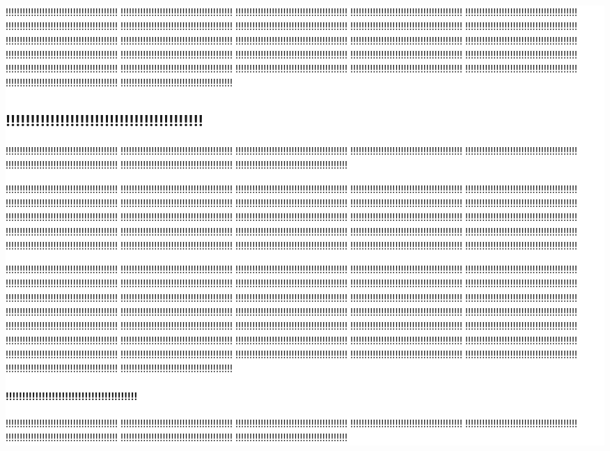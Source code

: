 !!!!!!!!!!!!!!!!!!!!!!!!!!!!!!!!!!!!!!!! !!!!!!!!!!!!!!!!!!!!!!!!!!!!!!!!!!!!!!!! !!!!!!!!!!!!!!!!!!!!!!!!!!!!!!!!!!!!!!!! !!!!!!!!!!!!!!!!!!!!!!!!!!!!!!!!!!!!!!!! !!!!!!!!!!!!!!!!!!!!!!!!!!!!!!!!!!!!!!!! !!!!!!!!!!!!!!!!!!!!!!!!!!!!!!!!!!!!!!!! !!!!!!!!!!!!!!!!!!!!!!!!!!!!!!!!!!!!!!!! !!!!!!!!!!!!!!!!!!!!!!!!!!!!!!!!!!!!!!!! !!!!!!!!!!!!!!!!!!!!!!!!!!!!!!!!!!!!!!!! !!!!!!!!!!!!!!!!!!!!!!!!!!!!!!!!!!!!!!!! !!!!!!!!!!!!!!!!!!!!!!!!!!!!!!!!!!!!!!!! !!!!!!!!!!!!!!!!!!!!!!!!!!!!!!!!!!!!!!!! !!!!!!!!!!!!!!!!!!!!!!!!!!!!!!!!!!!!!!!! !!!!!!!!!!!!!!!!!!!!!!!!!!!!!!!!!!!!!!!! !!!!!!!!!!!!!!!!!!!!!!!!!!!!!!!!!!!!!!!! !!!!!!!!!!!!!!!!!!!!!!!!!!!!!!!!!!!!!!!! !!!!!!!!!!!!!!!!!!!!!!!!!!!!!!!!!!!!!!!! !!!!!!!!!!!!!!!!!!!!!!!!!!!!!!!!!!!!!!!! !!!!!!!!!!!!!!!!!!!!!!!!!!!!!!!!!!!!!!!! !!!!!!!!!!!!!!!!!!!!!!!!!!!!!!!!!!!!!!!! !!!!!!!!!!!!!!!!!!!!!!!!!!!!!!!!!!!!!!!! !!!!!!!!!!!!!!!!!!!!!!!!!!!!!!!!!!!!!!!! !!!!!!!!!!!!!!!!!!!!!!!!!!!!!!!!!!!!!!!! !!!!!!!!!!!!!!!!!!!!!!!!!!!!!!!!!!!!!!!! !!!!!!!!!!!!!!!!!!!!!!!!!!!!!!!!!!!!!!!! !!!!!!!!!!!!!!!!!!!!!!!!!!!!!!!!!!!!!!!! !!!!!!!!!!!!!!!!!!!!!!!!!!!!!!!!!!!!!!!!

## !!!!!!!!!!!!!!!!!!!!!!!!!!!!!!!!!!!!!!!!

!!!!!!!!!!!!!!!!!!!!!!!!!!!!!!!!!!!!!!!! !!!!!!!!!!!!!!!!!!!!!!!!!!!!!!!!!!!!!!!! !!!!!!!!!!!!!!!!!!!!!!!!!!!!!!!!!!!!!!!! !!!!!!!!!!!!!!!!!!!!!!!!!!!!!!!!!!!!!!!! !!!!!!!!!!!!!!!!!!!!!!!!!!!!!!!!!!!!!!!! !!!!!!!!!!!!!!!!!!!!!!!!!!!!!!!!!!!!!!!! !!!!!!!!!!!!!!!!!!!!!!!!!!!!!!!!!!!!!!!! !!!!!!!!!!!!!!!!!!!!!!!!!!!!!!!!!!!!!!!!

!!!!!!!!!!!!!!!!!!!!!!!!!!!!!!!!!!!!!!!! !!!!!!!!!!!!!!!!!!!!!!!!!!!!!!!!!!!!!!!! !!!!!!!!!!!!!!!!!!!!!!!!!!!!!!!!!!!!!!!! !!!!!!!!!!!!!!!!!!!!!!!!!!!!!!!!!!!!!!!! !!!!!!!!!!!!!!!!!!!!!!!!!!!!!!!!!!!!!!!! !!!!!!!!!!!!!!!!!!!!!!!!!!!!!!!!!!!!!!!! !!!!!!!!!!!!!!!!!!!!!!!!!!!!!!!!!!!!!!!! !!!!!!!!!!!!!!!!!!!!!!!!!!!!!!!!!!!!!!!! !!!!!!!!!!!!!!!!!!!!!!!!!!!!!!!!!!!!!!!! !!!!!!!!!!!!!!!!!!!!!!!!!!!!!!!!!!!!!!!! !!!!!!!!!!!!!!!!!!!!!!!!!!!!!!!!!!!!!!!! !!!!!!!!!!!!!!!!!!!!!!!!!!!!!!!!!!!!!!!! !!!!!!!!!!!!!!!!!!!!!!!!!!!!!!!!!!!!!!!! !!!!!!!!!!!!!!!!!!!!!!!!!!!!!!!!!!!!!!!! !!!!!!!!!!!!!!!!!!!!!!!!!!!!!!!!!!!!!!!! !!!!!!!!!!!!!!!!!!!!!!!!!!!!!!!!!!!!!!!! !!!!!!!!!!!!!!!!!!!!!!!!!!!!!!!!!!!!!!!! !!!!!!!!!!!!!!!!!!!!!!!!!!!!!!!!!!!!!!!! !!!!!!!!!!!!!!!!!!!!!!!!!!!!!!!!!!!!!!!! !!!!!!!!!!!!!!!!!!!!!!!!!!!!!!!!!!!!!!!! !!!!!!!!!!!!!!!!!!!!!!!!!!!!!!!!!!!!!!!! !!!!!!!!!!!!!!!!!!!!!!!!!!!!!!!!!!!!!!!! !!!!!!!!!!!!!!!!!!!!!!!!!!!!!!!!!!!!!!!! !!!!!!!!!!!!!!!!!!!!!!!!!!!!!!!!!!!!!!!! !!!!!!!!!!!!!!!!!!!!!!!!!!!!!!!!!!!!!!!!

!!!!!!!!!!!!!!!!!!!!!!!!!!!!!!!!!!!!!!!! !!!!!!!!!!!!!!!!!!!!!!!!!!!!!!!!!!!!!!!! !!!!!!!!!!!!!!!!!!!!!!!!!!!!!!!!!!!!!!!! !!!!!!!!!!!!!!!!!!!!!!!!!!!!!!!!!!!!!!!! !!!!!!!!!!!!!!!!!!!!!!!!!!!!!!!!!!!!!!!! !!!!!!!!!!!!!!!!!!!!!!!!!!!!!!!!!!!!!!!! !!!!!!!!!!!!!!!!!!!!!!!!!!!!!!!!!!!!!!!! !!!!!!!!!!!!!!!!!!!!!!!!!!!!!!!!!!!!!!!! !!!!!!!!!!!!!!!!!!!!!!!!!!!!!!!!!!!!!!!! !!!!!!!!!!!!!!!!!!!!!!!!!!!!!!!!!!!!!!!! !!!!!!!!!!!!!!!!!!!!!!!!!!!!!!!!!!!!!!!! !!!!!!!!!!!!!!!!!!!!!!!!!!!!!!!!!!!!!!!! !!!!!!!!!!!!!!!!!!!!!!!!!!!!!!!!!!!!!!!! !!!!!!!!!!!!!!!!!!!!!!!!!!!!!!!!!!!!!!!! !!!!!!!!!!!!!!!!!!!!!!!!!!!!!!!!!!!!!!!! !!!!!!!!!!!!!!!!!!!!!!!!!!!!!!!!!!!!!!!! !!!!!!!!!!!!!!!!!!!!!!!!!!!!!!!!!!!!!!!! !!!!!!!!!!!!!!!!!!!!!!!!!!!!!!!!!!!!!!!! !!!!!!!!!!!!!!!!!!!!!!!!!!!!!!!!!!!!!!!! !!!!!!!!!!!!!!!!!!!!!!!!!!!!!!!!!!!!!!!! !!!!!!!!!!!!!!!!!!!!!!!!!!!!!!!!!!!!!!!! !!!!!!!!!!!!!!!!!!!!!!!!!!!!!!!!!!!!!!!! !!!!!!!!!!!!!!!!!!!!!!!!!!!!!!!!!!!!!!!! !!!!!!!!!!!!!!!!!!!!!!!!!!!!!!!!!!!!!!!! !!!!!!!!!!!!!!!!!!!!!!!!!!!!!!!!!!!!!!!! !!!!!!!!!!!!!!!!!!!!!!!!!!!!!!!!!!!!!!!! !!!!!!!!!!!!!!!!!!!!!!!!!!!!!!!!!!!!!!!! !!!!!!!!!!!!!!!!!!!!!!!!!!!!!!!!!!!!!!!! !!!!!!!!!!!!!!!!!!!!!!!!!!!!!!!!!!!!!!!! !!!!!!!!!!!!!!!!!!!!!!!!!!!!!!!!!!!!!!!! !!!!!!!!!!!!!!!!!!!!!!!!!!!!!!!!!!!!!!!! !!!!!!!!!!!!!!!!!!!!!!!!!!!!!!!!!!!!!!!! !!!!!!!!!!!!!!!!!!!!!!!!!!!!!!!!!!!!!!!! !!!!!!!!!!!!!!!!!!!!!!!!!!!!!!!!!!!!!!!! !!!!!!!!!!!!!!!!!!!!!!!!!!!!!!!!!!!!!!!! !!!!!!!!!!!!!!!!!!!!!!!!!!!!!!!!!!!!!!!! !!!!!!!!!!!!!!!!!!!!!!!!!!!!!!!!!!!!!!!!

#### !!!!!!!!!!!!!!!!!!!!!!!!!!!!!!!!!!!!!!!!

!!!!!!!!!!!!!!!!!!!!!!!!!!!!!!!!!!!!!!!! !!!!!!!!!!!!!!!!!!!!!!!!!!!!!!!!!!!!!!!! !!!!!!!!!!!!!!!!!!!!!!!!!!!!!!!!!!!!!!!! !!!!!!!!!!!!!!!!!!!!!!!!!!!!!!!!!!!!!!!! !!!!!!!!!!!!!!!!!!!!!!!!!!!!!!!!!!!!!!!! !!!!!!!!!!!!!!!!!!!!!!!!!!!!!!!!!!!!!!!! !!!!!!!!!!!!!!!!!!!!!!!!!!!!!!!!!!!!!!!! !!!!!!!!!!!!!!!!!!!!!!!!!!!!!!!!!!!!!!!!

